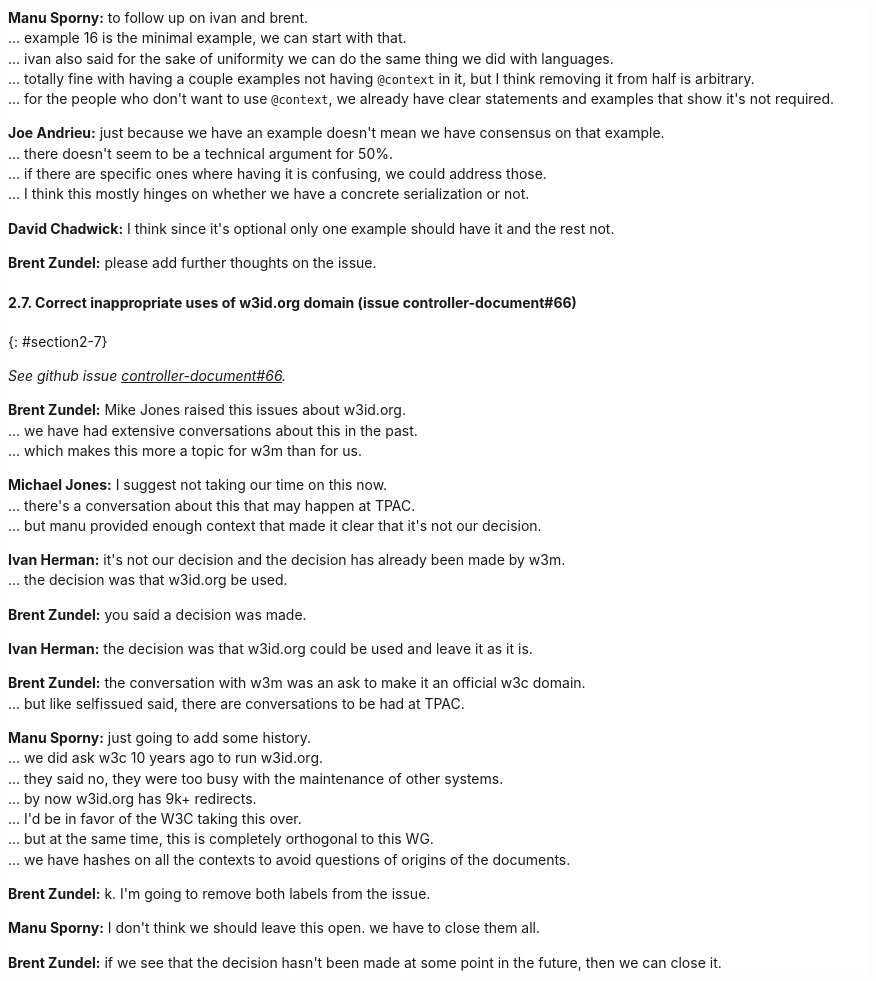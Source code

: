 **Manu Sporny:** to follow up on ivan and brent.  
… example 16 is the minimal example, we can start with that.  
… ivan also said for the sake of uniformity we can do the same thing we did with languages.  
… totally fine with having a couple examples not having `@context` in it, but I think removing it from half is arbitrary.  
… for the people who don't want to use `@context`, we already have clear statements and examples that show it's not required.  

**Joe Andrieu:** just because we have an example doesn't mean we have consensus on that example.  
… there doesn't seem to be a technical argument for 50%.  
… if there are specific ones where having it is confusing, we could address those.  
… I think this mostly hinges on whether we have a concrete serialization or not.  

**David Chadwick:** I think since it's optional only one example should have it and the rest not.  

**Brent Zundel:** please add further thoughts on the issue.  

#### 2.7. Correct inappropriate uses of w3id.org domain (issue controller-document#66)
{: #section2-7}

_See github issue [controller-document#66](https://github.com/w3c/controller-document/issues/66)._





**Brent Zundel:** Mike Jones raised this issues about w3id.org.  
… we have had extensive conversations about this in the past.  
… which makes this more a topic for w3m than for us.  

**Michael Jones:** I suggest not taking our time on this now.  
… there's a conversation about this that may happen at TPAC.  
… but manu provided enough context that made it clear that it's not our decision.  

**Ivan Herman:** it's not our decision and the decision has already been made by w3m.  
… the decision was that w3id.org be used.  

**Brent Zundel:** you said a decision was made.  

**Ivan Herman:** the decision was that w3id.org could be used and leave it as it is.  

**Brent Zundel:** the conversation with w3m was an ask to make it an official w3c domain.  
… but like selfissued said, there are conversations to be had at TPAC.  

**Manu Sporny:** just going to add some history.  
… we did ask w3c 10 years ago to run w3id.org.  
… they said no, they were too busy with the maintenance of other systems.  
… by now w3id.org has 9k+ redirects.  
… I'd be in favor of the W3C taking this over.  
… but at the same time, this is completely orthogonal to this WG.  
… we have hashes on all the contexts to avoid questions of origins of the documents.  

**Brent Zundel:** k. I'm going to remove both labels from the issue.  

**Manu Sporny:** I don't think we should leave this open. we have to close them all.  

**Brent Zundel:** if we see that the decision hasn't been made at some point in the future, then we can close it.  
